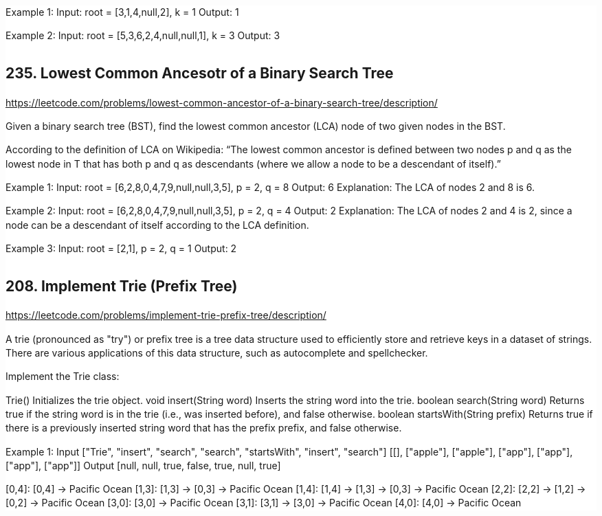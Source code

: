  Example 1:
 Input: root = [3,1,4,null,2], k = 1
 Output: 1

 Example 2:
 Input: root = [5,3,6,2,4,null,null,1], k = 3
 Output: 3

 ## 235. Lowest Common Ancesotr of a Binary Search Tree
 https://leetcode.com/problems/lowest-common-ancestor-of-a-binary-search-tree/description/

 Given a binary search tree (BST), find the lowest common ancestor (LCA) node of two given nodes in the BST.

 According to the definition of LCA on Wikipedia: “The lowest common ancestor is defined between two nodes p and q as the lowest node in T that has both p and q as descendants (where we allow a node to be a descendant of itself).”

 Example 1:
 Input: root = [6,2,8,0,4,7,9,null,null,3,5], p = 2, q = 8
 Output: 6
 Explanation: The LCA of nodes 2 and 8 is 6.

 Example 2:
 Input: root = [6,2,8,0,4,7,9,null,null,3,5], p = 2, q = 4
 Output: 2
 Explanation: The LCA of nodes 2 and 4 is 2, since a node can be a descendant of itself according to the LCA definition.

 Example 3:
 Input: root = [2,1], p = 2, q = 1
 Output: 2

 ## 208. Implement Trie (Prefix Tree)
 https://leetcode.com/problems/implement-trie-prefix-tree/description/

 A trie (pronounced as "try") or prefix tree is a tree data structure used to efficiently store and retrieve keys in a dataset of strings. There are various applications of this data structure, such as autocomplete and spellchecker.

 Implement the Trie class:

 Trie() Initializes the trie object.
 void insert(String word) Inserts the string word into the trie.
 boolean search(String word) Returns true if the string word is in the trie (i.e., was inserted before), and false otherwise.
 boolean startsWith(String prefix) Returns true if there is a previously inserted string word that has the prefix prefix, and false otherwise.

 Example 1:
 Input
 ["Trie", "insert", "search", "search", "startsWith", "insert", "search"]
 [[], ["apple"], ["apple"], ["app"], ["app"], ["app"], ["app"]]
 Output
 [null, null, true, false, true, null, true]


 [0,4]: [0,4] -> Pacific Ocean
 [1,3]: [1,3] -> [0,3] -> Pacific Ocean
 [1,4]: [1,4] -> [1,3] -> [0,3] -> Pacific Ocean
 [2,2]: [2,2] -> [1,2] -> [0,2] -> Pacific Ocean
 [3,0]: [3,0] -> Pacific Ocean
 [3,1]: [3,1] -> [3,0] -> Pacific Ocean
 [4,0]: [4,0] -> Pacific Ocean